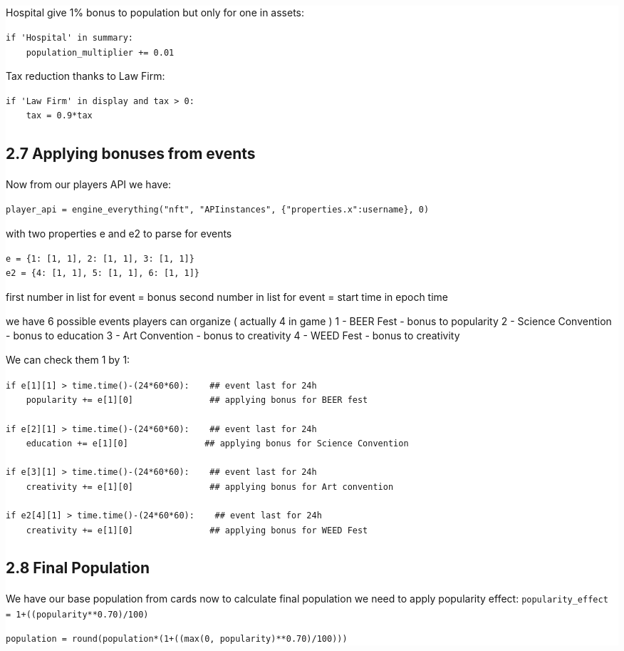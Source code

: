 Hospital give 1% bonus to population but only for one in assets:
```python=
if 'Hospital' in summary:
    population_multiplier += 0.01
```
Tax reduction thanks to Law Firm:
```python=
if 'Law Firm' in display and tax > 0:
    tax = 0.9*tax
```


2.7 Applying bonuses from events
---
Now from our players API we have:
```python=
player_api = engine_everything("nft", "APIinstances", {"properties.x":username}, 0)
```

with two properties e and e2 to parse for events
```python=
e = {1: [1, 1], 2: [1, 1], 3: [1, 1]}
e2 = {4: [1, 1], 5: [1, 1], 6: [1, 1]}
```
first number in list for event = bonus
second number in list for event = start time in epoch time

we have 6 possible events players can organize ( actually 4 in game )
1 - BEER Fest - bonus to popularity
2 - Science Convention - bonus to education
3 - Art Convention - bonus to creativity
4 - WEED Fest - bonus to creativity


We can check them 1 by 1:
```python=
if e[1][1] > time.time()-(24*60*60):    ## event last for 24h
    popularity += e[1][0]               ## applying bonus for BEER fest

if e[2][1] > time.time()-(24*60*60):    ## event last for 24h
    education += e[1][0]               ## applying bonus for Science Convention

if e[3][1] > time.time()-(24*60*60):    ## event last for 24h
    creativity += e[1][0]               ## applying bonus for Art convention

if e2[4][1] > time.time()-(24*60*60):    ## event last for 24h
    creativity += e[1][0]               ## applying bonus for WEED Fest
```


2.8 Final Population
---
We have our base population from cards now to calculate final population we need to apply popularity effect:
``popularity_effect = 1+((popularity**0.70)/100)``

```python=
population = round(population*(1+((max(0, popularity)**0.70)/100)))
```
